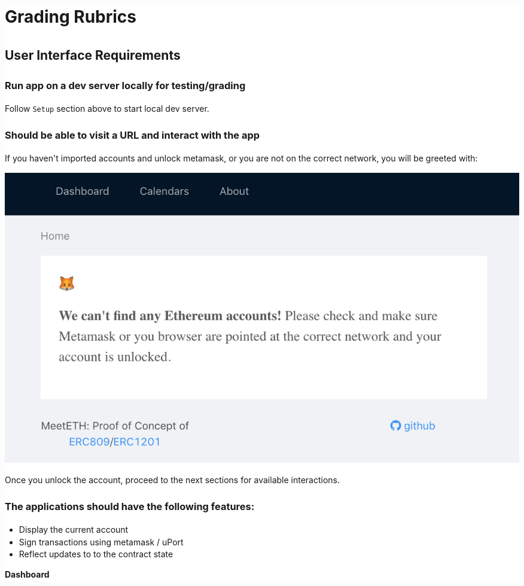 # Grading Rubrics

## User Interface Requirements

### Run app on a dev server locally for testing/grading

Follow `Setup` section above to start local dev server.

### Should be able to visit a URL and interact with the app

If you haven't imported accounts and unlock metamask, or you are not on the correct network, you will be greeted with:

![account locked](images/01-account-locked.png)

Once you unlock the account, proceed to the next sections for available interactions.

### The applications should have the following features:

- Display the current account
- Sign transactions using metamask / uPort
- Reflect updates to to the contract state

**Dashboard**
